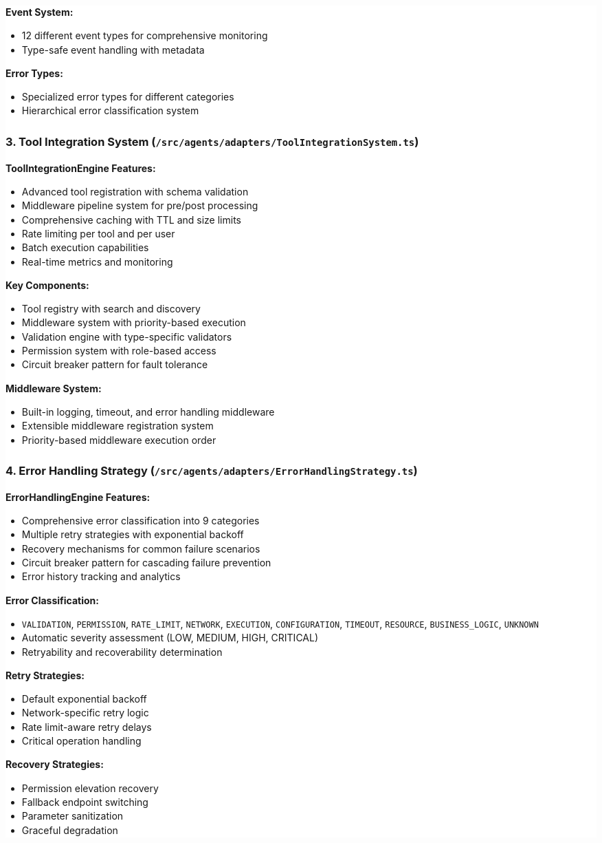 **Event System:**
- 12 different event types for comprehensive monitoring
- Type-safe event handling with metadata

**Error Types:**
- Specialized error types for different categories
- Hierarchical error classification system

### 3. Tool Integration System (`/src/agents/adapters/ToolIntegrationSystem.ts`)

**ToolIntegrationEngine Features:**
- Advanced tool registration with schema validation
- Middleware pipeline system for pre/post processing
- Comprehensive caching with TTL and size limits
- Rate limiting per tool and per user
- Batch execution capabilities
- Real-time metrics and monitoring

**Key Components:**
- Tool registry with search and discovery
- Middleware system with priority-based execution
- Validation engine with type-specific validators
- Permission system with role-based access
- Circuit breaker pattern for fault tolerance

**Middleware System:**
- Built-in logging, timeout, and error handling middleware
- Extensible middleware registration system
- Priority-based middleware execution order

### 4. Error Handling Strategy (`/src/agents/adapters/ErrorHandlingStrategy.ts`)

**ErrorHandlingEngine Features:**
- Comprehensive error classification into 9 categories
- Multiple retry strategies with exponential backoff
- Recovery mechanisms for common failure scenarios
- Circuit breaker pattern for cascading failure prevention
- Error history tracking and analytics

**Error Classification:**
- `VALIDATION`, `PERMISSION`, `RATE_LIMIT`, `NETWORK`, `EXECUTION`, `CONFIGURATION`, `TIMEOUT`, `RESOURCE`, `BUSINESS_LOGIC`, `UNKNOWN`
- Automatic severity assessment (LOW, MEDIUM, HIGH, CRITICAL)
- Retryability and recoverability determination

**Retry Strategies:**
- Default exponential backoff
- Network-specific retry logic
- Rate limit-aware retry delays
- Critical operation handling

**Recovery Strategies:**
- Permission elevation recovery
- Fallback endpoint switching
- Parameter sanitization
- Graceful degradation
